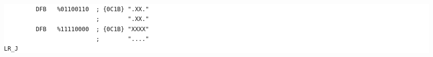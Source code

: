 ```assembly
         DFB   %01100110  ; {0C1B} ".XX."
                          ;        ".XX."
         DFB   %11110000  ; {0C1B} "XXXX"
                          ;        "...."
LR_J
